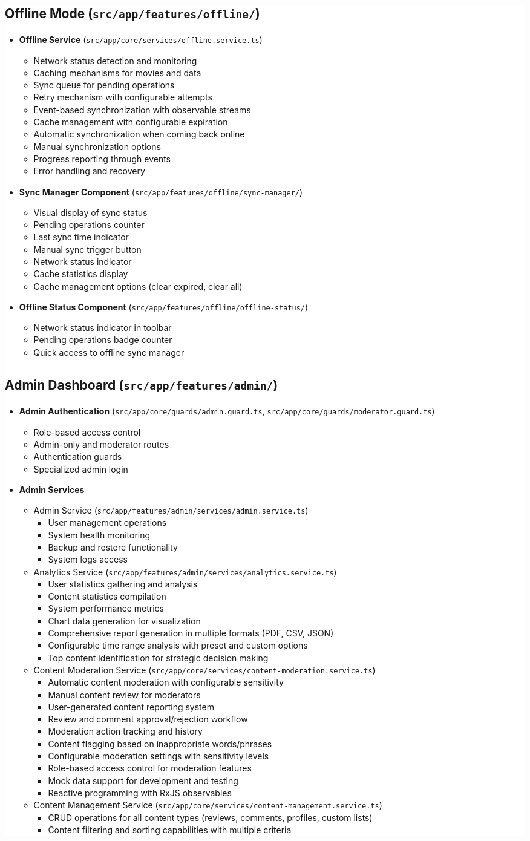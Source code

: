 ## Offline Mode (`src/app/features/offline/`)
- **Offline Service** (`src/app/core/services/offline.service.ts`)
  - Network status detection and monitoring
  - Caching mechanisms for movies and data
  - Sync queue for pending operations
  - Retry mechanism with configurable attempts
  - Event-based synchronization with observable streams
  - Cache management with configurable expiration
  - Automatic synchronization when coming back online
  - Manual synchronization options
  - Progress reporting through events
  - Error handling and recovery

- **Sync Manager Component** (`src/app/features/offline/sync-manager/`)
  - Visual display of sync status
  - Pending operations counter
  - Last sync time indicator
  - Manual sync trigger button
  - Network status indicator
  - Cache statistics display
  - Cache management options (clear expired, clear all)

- **Offline Status Component** (`src/app/features/offline/offline-status/`)
  - Network status indicator in toolbar
  - Pending operations badge counter
  - Quick access to offline sync manager

## Admin Dashboard (`src/app/features/admin/`)
- **Admin Authentication** (`src/app/core/guards/admin.guard.ts`, `src/app/core/guards/moderator.guard.ts`)
  - Role-based access control
  - Admin-only and moderator routes
  - Authentication guards
  - Specialized admin login

- **Admin Services**
  - Admin Service (`src/app/features/admin/services/admin.service.ts`)
    - User management operations
    - System health monitoring
    - Backup and restore functionality
    - System logs access
  - Analytics Service (`src/app/features/admin/services/analytics.service.ts`)
    - User statistics gathering and analysis
    - Content statistics compilation
    - System performance metrics
    - Chart data generation for visualization
    - Comprehensive report generation in multiple formats (PDF, CSV, JSON)
    - Configurable time range analysis with preset and custom options
    - Top content identification for strategic decision making
  - Content Moderation Service (`src/app/core/services/content-moderation.service.ts`)
    - Automatic content moderation with configurable sensitivity
    - Manual content review for moderators
    - User-generated content reporting system
    - Review and comment approval/rejection workflow
    - Moderation action tracking and history
    - Content flagging based on inappropriate words/phrases
    - Configurable moderation settings with sensitivity levels
    - Role-based access control for moderation features
    - Mock data support for development and testing
    - Reactive programming with RxJS observables
  - Content Management Service (`src/app/core/services/content-management.service.ts`)
    - CRUD operations for all content types (reviews, comments, profiles, custom lists)
    - Content filtering and sorting capabilities with multiple criteria